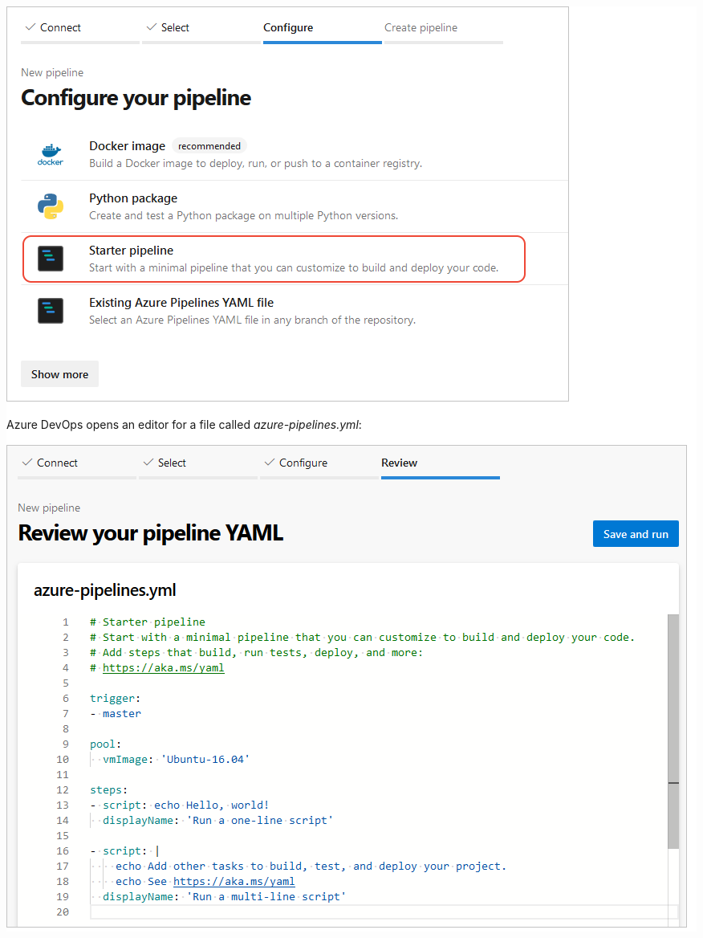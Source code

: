    ![Selecting a pipeline configuration](../_img/python/select-configuration.png)

   Azure DevOps opens an editor for a file called *azure-pipelines.yml*:

   ![A new azure-pipelines.yml file](../_img/python/review-yaml-pipeline.png)
